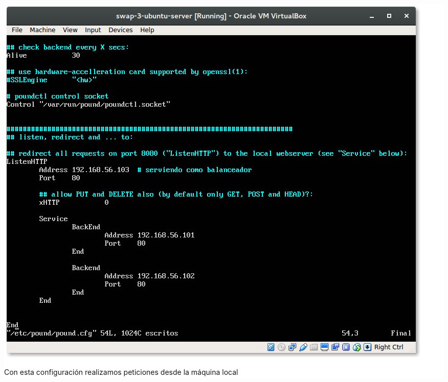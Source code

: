 ![cfg pound](img/pound_cfg.png)



Con esta configuración realizamos peticiones desde la máquina local 
